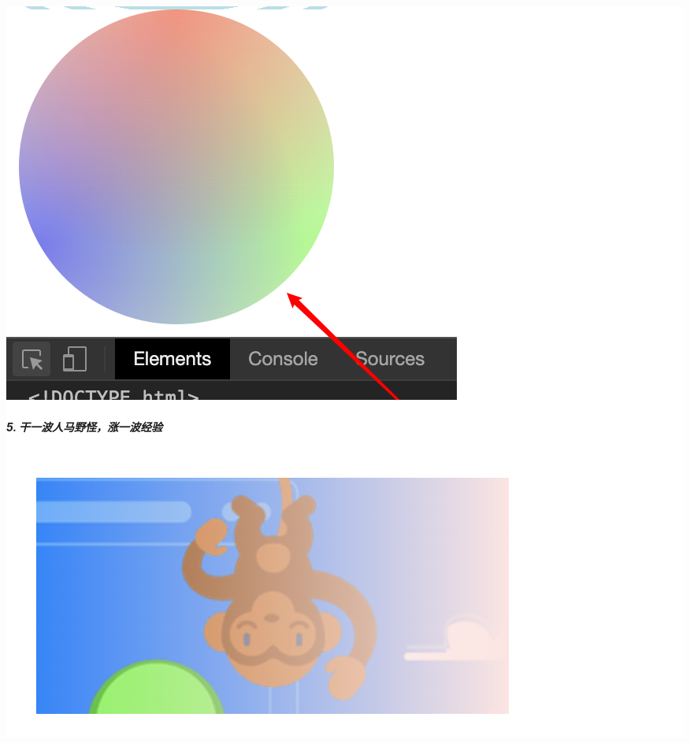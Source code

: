 



![Snipaste_2020-06-12_13-28-22](./images/Snipaste_2020-06-12_13-28-22.png)

##### 5. 干一波人马野怪，涨一波经验

![Snipaste_2020-06-12_11-13-03](./images/Snipaste_2020-06-12_11-13-03.png)
